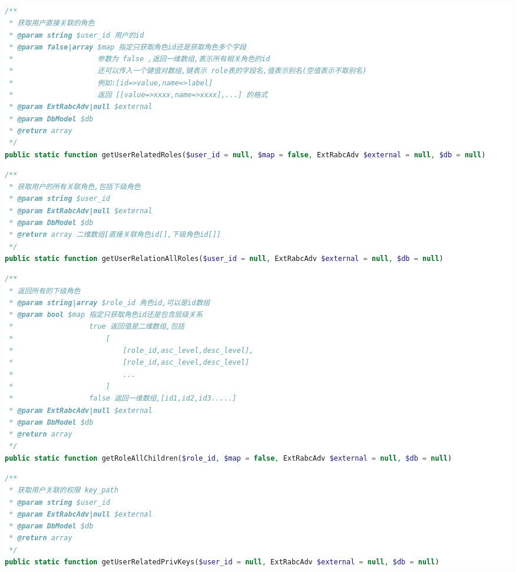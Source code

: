 ```php
/**
 * 获取用户直接关联的角色
 * @param string $user_id 用户的id
 * @param false|array $map 指定只获取角色id还是获取角色多个字段
 *                    参数为 false ,返回一维数组,表示所有相关角色的id
 *                    还可以传入一个键值对数组,键表示 role表的字段名,值表示别名(空值表示不取别名)
 *                    例如:[id=>value,name=>label]
 *                    返回 [[value=>xxxx,name=>xxxx],...] 的格式
 * @param ExtRabcAdv|null $external
 * @param DbModel $db
 * @return array
 */
public static function getUserRelatedRoles($user_id = null, $map = false, ExtRabcAdv $external = null, $db = null)
```

```php
/**
 * 获取用户的所有关联角色,包括下级角色
 * @param string $user_id
 * @param ExtRabcAdv|null $external
 * @param DbModel $db
 * @return array 二维数组[直接关联角色id[],下级角色id[]]
 */
public static function getUserRelationAllRoles($user_id = null, ExtRabcAdv $external = null, $db = null)
```

```php
/**
 * 返回所有的下级角色
 * @param string|array $role_id 角色id,可以是id数组
 * @param bool $map 指定只获取角色id还是包含层级关系
 *                  true 返回值是二维数组,包括
 *                      [
 *                          [role_id,asc_level,desc_level],
 *                          [role_id,asc_level,desc_level]
 *                          ...
 *                      ]
 *                  false 返回一维数组,[id1,id2,id3.....]
 * @param ExtRabcAdv|null $external
 * @param DbModel $db
 * @return array
 */
public static function getRoleAllChildren($role_id, $map = false, ExtRabcAdv $external = null, $db = null)
```

```php
/**
 * 获取用户关联的权限 key_path
 * @param string $user_id
 * @param ExtRabcAdv|null $external
 * @param DbModel $db
 * @return array
 */
public static function getUserRelatedPrivKeys($user_id = null, ExtRabcAdv $external = null, $db = null)
```
